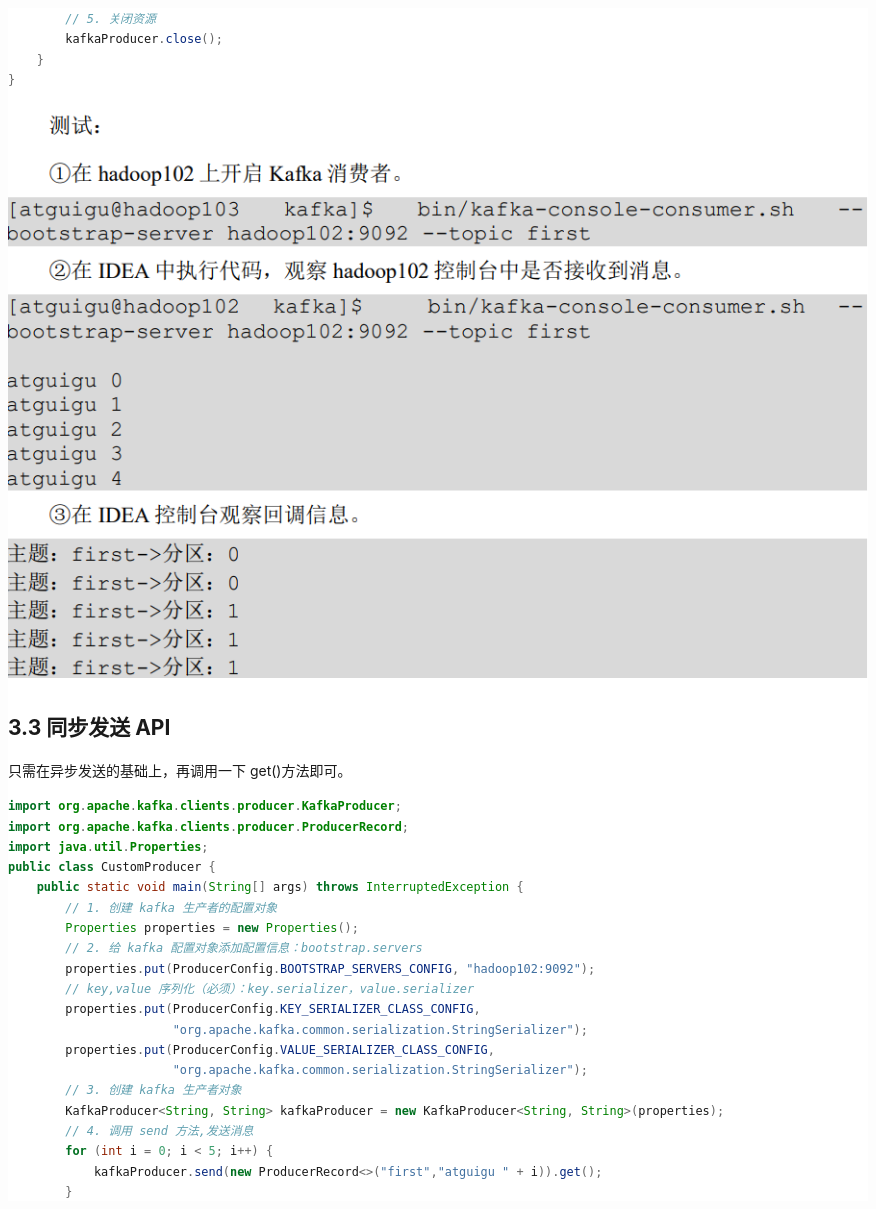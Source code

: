 ```java
        // 5. 关闭资源
        kafkaProducer.close();
    }
}

```

![image-20230220171613353](images/image-20230220171613353.png)

## 3.3 同步发送 API

只需在异步发送的基础上，再调用一下 get()方法即可。

```java
import org.apache.kafka.clients.producer.KafkaProducer;
import org.apache.kafka.clients.producer.ProducerRecord;
import java.util.Properties;
public class CustomProducer {
    public static void main(String[] args) throws InterruptedException {
        // 1. 创建 kafka 生产者的配置对象
        Properties properties = new Properties();
        // 2. 给 kafka 配置对象添加配置信息：bootstrap.servers
        properties.put(ProducerConfig.BOOTSTRAP_SERVERS_CONFIG, "hadoop102:9092");
        // key,value 序列化（必须）：key.serializer，value.serializer
        properties.put(ProducerConfig.KEY_SERIALIZER_CLASS_CONFIG, 
                       "org.apache.kafka.common.serialization.StringSerializer");
        properties.put(ProducerConfig.VALUE_SERIALIZER_CLASS_CONFIG, 
                       "org.apache.kafka.common.serialization.StringSerializer");
        // 3. 创建 kafka 生产者对象
        KafkaProducer<String, String> kafkaProducer = new KafkaProducer<String, String>(properties);
        // 4. 调用 send 方法,发送消息
        for (int i = 0; i < 5; i++) {
            kafkaProducer.send(new ProducerRecord<>("first","atguigu " + i)).get();
        }
```